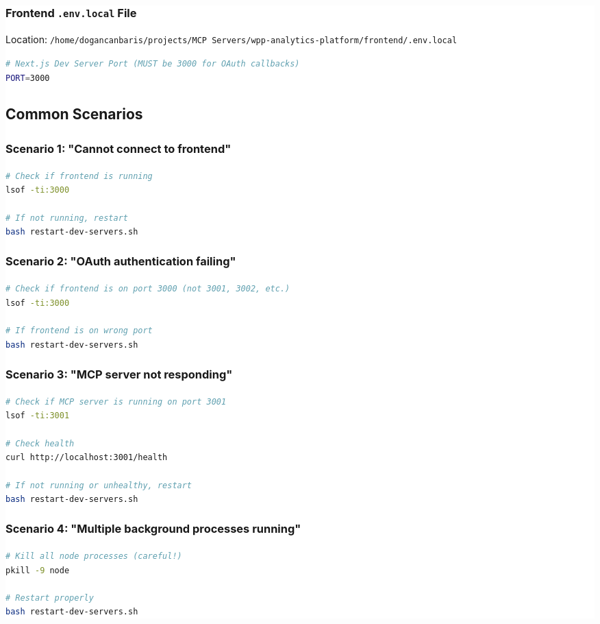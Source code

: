 ### Frontend `.env.local` File
Location: `/home/dogancanbaris/projects/MCP Servers/wpp-analytics-platform/frontend/.env.local`

```bash
# Next.js Dev Server Port (MUST be 3000 for OAuth callbacks)
PORT=3000
```

## Common Scenarios

### Scenario 1: "Cannot connect to frontend"

```bash
# Check if frontend is running
lsof -ti:3000

# If not running, restart
bash restart-dev-servers.sh
```

### Scenario 2: "OAuth authentication failing"

```bash
# Check if frontend is on port 3000 (not 3001, 3002, etc.)
lsof -ti:3000

# If frontend is on wrong port
bash restart-dev-servers.sh
```

### Scenario 3: "MCP server not responding"

```bash
# Check if MCP server is running on port 3001
lsof -ti:3001

# Check health
curl http://localhost:3001/health

# If not running or unhealthy, restart
bash restart-dev-servers.sh
```

### Scenario 4: "Multiple background processes running"

```bash
# Kill all node processes (careful!)
pkill -9 node

# Restart properly
bash restart-dev-servers.sh
```
